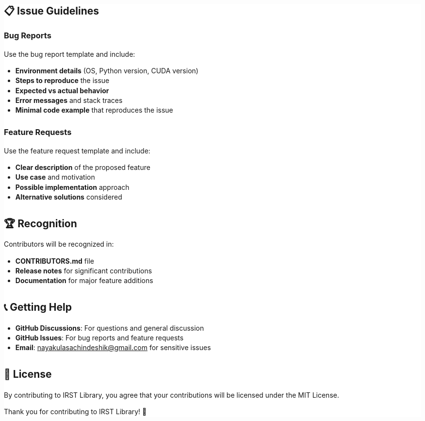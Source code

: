 ## 📋 Issue Guidelines

### Bug Reports

Use the bug report template and include:

- **Environment details** (OS, Python version, CUDA version)
- **Steps to reproduce** the issue
- **Expected vs actual behavior**
- **Error messages** and stack traces
- **Minimal code example** that reproduces the issue

### Feature Requests

Use the feature request template and include:

- **Clear description** of the proposed feature
- **Use case** and motivation
- **Possible implementation** approach
- **Alternative solutions** considered

## 🏆 Recognition

Contributors will be recognized in:

- **CONTRIBUTORS.md** file
- **Release notes** for significant contributions
- **Documentation** for major feature additions

## 📞 Getting Help

- **GitHub Discussions**: For questions and general discussion
- **GitHub Issues**: For bug reports and feature requests
- **Email**: <nayakulasachindeshik@gmail.com> for sensitive issues

## 📄 License

By contributing to IRST Library, you agree that your contributions will be licensed under the MIT License.

Thank you for contributing to IRST Library! 🚀
